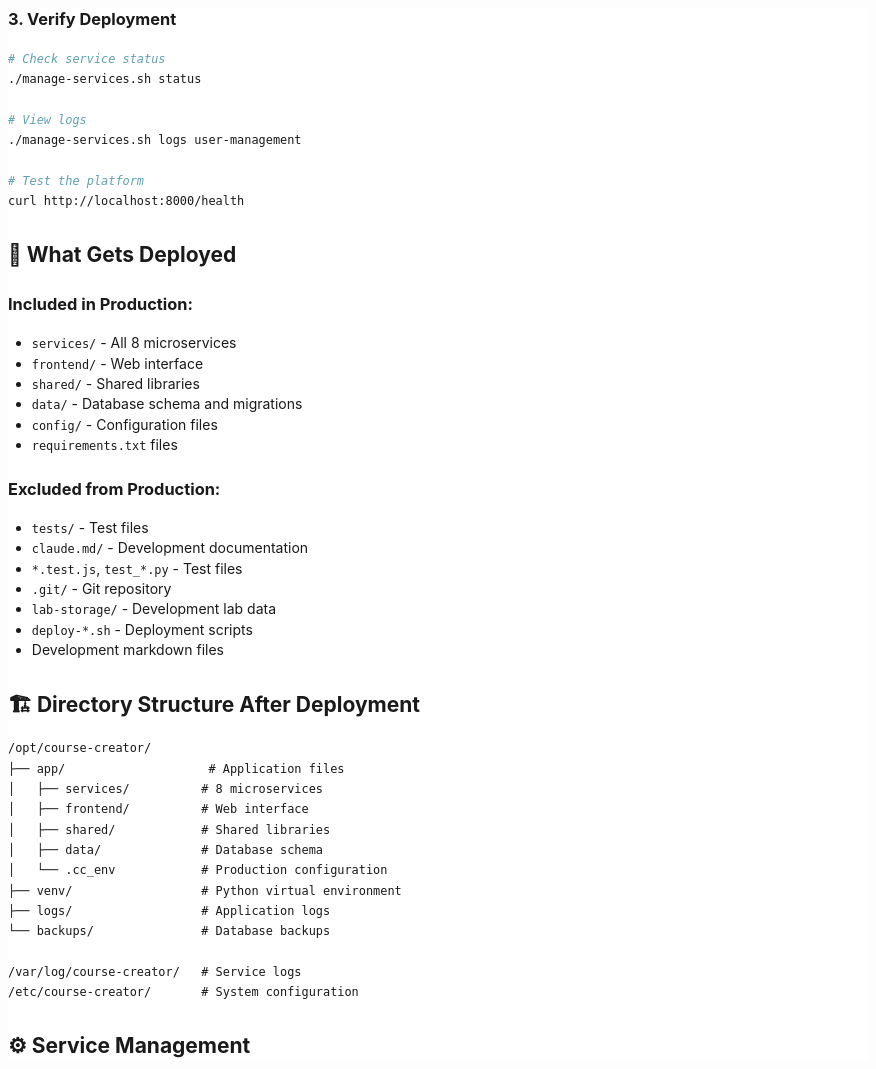### 3. **Verify Deployment**

```bash
# Check service status
./manage-services.sh status

# View logs
./manage-services.sh logs user-management

# Test the platform
curl http://localhost:8000/health
```

## 🎯 **What Gets Deployed**

### **Included in Production**:
- `services/` - All 8 microservices
- `frontend/` - Web interface 
- `shared/` - Shared libraries
- `data/` - Database schema and migrations
- `config/` - Configuration files
- `requirements.txt` files

### **Excluded from Production**:
- `tests/` - Test files
- `claude.md/` - Development documentation  
- `*.test.js`, `test_*.py` - Test files
- `.git/` - Git repository
- `lab-storage/` - Development lab data  
- `deploy-*.sh` - Deployment scripts
- Development markdown files

## 🏗️ **Directory Structure After Deployment**

```
/opt/course-creator/
├── app/                    # Application files
│   ├── services/          # 8 microservices
│   ├── frontend/          # Web interface
│   ├── shared/            # Shared libraries
│   ├── data/              # Database schema
│   └── .cc_env            # Production configuration
├── venv/                  # Python virtual environment
├── logs/                  # Application logs
└── backups/               # Database backups

/var/log/course-creator/   # Service logs
/etc/course-creator/       # System configuration
```

## ⚙️ **Service Management**
